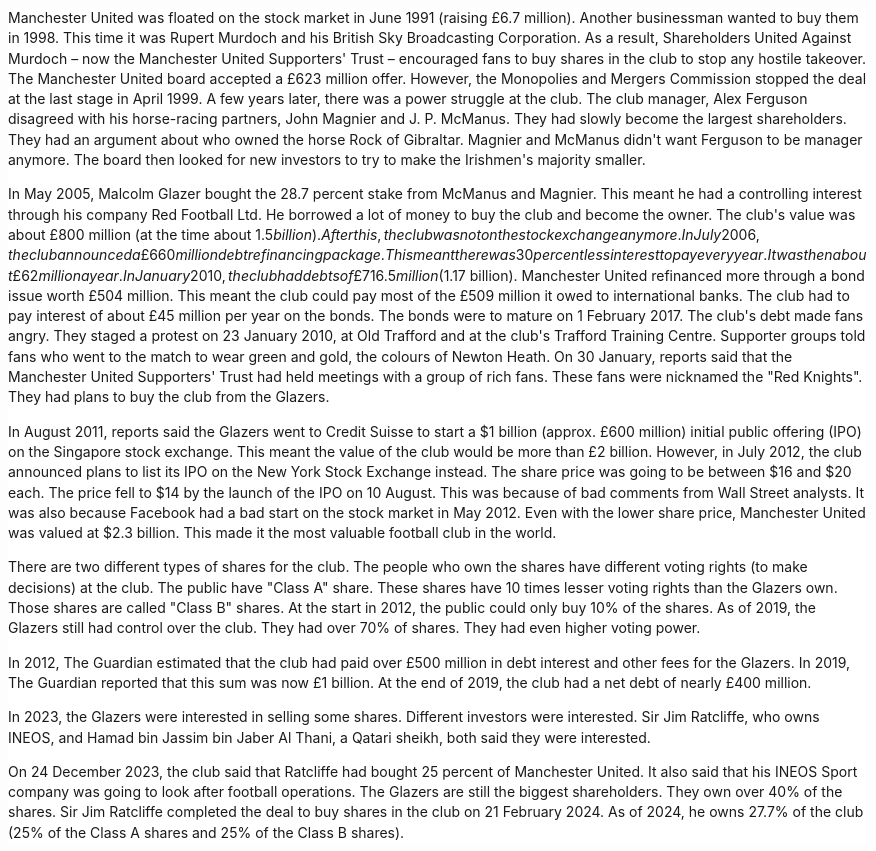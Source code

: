 Manchester United was floated on the stock market in June 1991 (raising £6.7 million). Another businessman wanted to buy them in 1998. This time it was Rupert Murdoch and his British Sky Broadcasting Corporation. As a result, Shareholders United Against Murdoch – now the Manchester United Supporters' Trust – encouraged fans to buy shares in the club to stop any hostile takeover. The Manchester United board accepted a £623 million offer. However, the Monopolies and Mergers Commission stopped the deal at the last stage in April 1999. A few years later, there was a power struggle at the club. The club manager, Alex Ferguson disagreed with his horse-racing partners, John Magnier and J. P. McManus. They had slowly become the largest shareholders. They had an argument about who owned the horse Rock of Gibraltar. Magnier and McManus didn't want Ferguson to be manager anymore. The board then looked for new investors to try to make the Irishmen's majority smaller.

In May 2005, Malcolm Glazer bought the 28.7 percent stake from McManus and Magnier. This meant he had a controlling interest through his company Red Football Ltd. He borrowed a lot of money to buy the club and become the owner. The club's value was about £800 million (at the time about $1.5 billion). After this, the club was not on the stock exchange anymore. In July 2006, the club announced a £660 million debt refinancing package. This meant there was 30 percent less interest to pay every year. It was then about £62 million a year. In January 2010, the club had debts of £716.5 million ($1.17 billion). Manchester United refinanced more through a bond issue worth £504 million. This meant the club could pay most of the £509 million it owed to international banks. The club had to pay interest of about £45 million per year on the bonds.  The bonds were to mature on 1 February 2017. The club's debt made fans angry. They staged a protest on 23 January 2010, at Old Trafford and at the club's Trafford Training Centre. Supporter groups told fans who went to the match to wear green and gold, the colours of Newton Heath. On 30 January, reports said that the Manchester United Supporters' Trust had held meetings with a group of rich fans. These fans were nicknamed the "Red Knights". They had plans to buy the club from the Glazers.

In August 2011, reports said the Glazers went to Credit Suisse to start a $1 billion (approx. £600 million) initial public offering (IPO) on the Singapore stock exchange. This meant the value of the club would be more than £2 billion. However, in July 2012, the club announced plans to list its IPO on the New York Stock Exchange instead. The share price was going to be between $16 and $20 each. The price fell to $14 by the launch of the IPO on 10 August. This was because of bad comments from Wall Street analysts. It was also because Facebook had a bad start on the stock market in May 2012. Even with the lower share price, Manchester United was valued at $2.3 billion. This made it the most valuable football club in the world.

There are two different types of shares for the club. The people who own the shares have different voting rights (to make decisions) at the club. The public have "Class A" share. These shares have 10 times lesser voting rights than the Glazers own. Those shares are called "Class B" shares. At the start in 2012, the public could only buy 10% of the shares. As of 2019, the Glazers still had control over the club. They had over 70% of shares. They had even higher voting power.

In 2012, The Guardian estimated that the club had paid over £500 million in debt interest and other fees for the Glazers. In 2019, The Guardian reported that this sum was now £1 billion. At the end of 2019, the club had a net debt of nearly £400 million.

In 2023, the Glazers were interested in selling some shares. Different investors were interested. Sir Jim Ratcliffe, who owns INEOS, and Hamad bin Jassim bin Jaber Al Thani, a Qatari sheikh, both said they were interested.

On 24 December 2023, the club said that Ratcliffe had bought 25 percent of Manchester United. It also said that his INEOS Sport company was going to look after football operations. The Glazers are still the biggest shareholders. They own over 40% of the shares. Sir Jim Ratcliffe completed the deal to buy shares in the club on 21 February 2024. As of 2024, he owns 27.7% of the club (25% of the Class A shares and 25% of the Class B shares).
